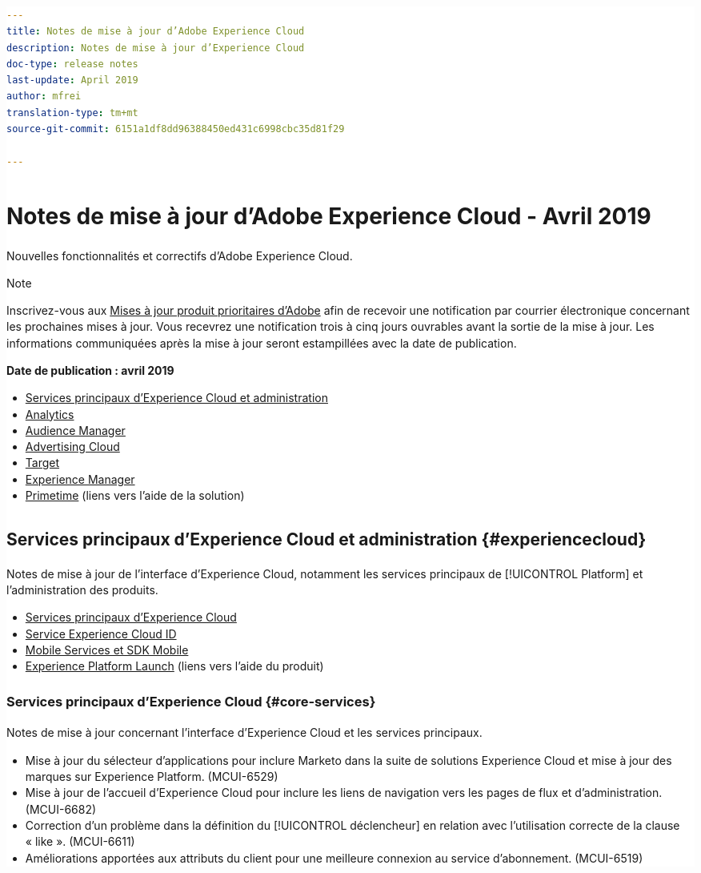 ```yaml
---
title: Notes de mise à jour d’Adobe Experience Cloud
description: Notes de mise à jour d’Experience Cloud
doc-type: release notes
last-update: April 2019
author: mfrei
translation-type: tm+mt
source-git-commit: 6151a1df8dd96388450ed431c6998cbc35d81f29

---
```



# Notes de mise à jour d’Adobe Experience Cloud - Avril 2019

Nouvelles fonctionnalités et correctifs d’Adobe Experience Cloud.

>[!NOTE]
>Inscrivez-vous aux [Mises à jour produit prioritaires d’Adobe](https://www.adobe.com/subscription/priority-product-update.html) afin de recevoir une notification par courrier électronique concernant les prochaines mises à jour. Vous recevrez une notification trois à cinq jours ouvrables avant la sortie de la mise à jour. Les informations communiquées après la mise à jour seront estampillées avec la date de publication.

**Date de publication : avril 2019**

* [Services principaux d’Experience Cloud et administration](#experiencecloud)
* [Analytics](#analytics)
* [Audience Manager](#aam)
* [Advertising Cloud](#adcloud)
* [Target](#target)
* [Experience Manager](#aem)
* [Primetime](https://helpx.adobe.com/primetime/user-guide.html) (liens vers l’aide de la solution)

## Services principaux d’Experience Cloud et administration {#experiencecloud}

Notes de mise à jour de l’interface d’Experience Cloud, notamment les services principaux de [!UICONTROL Platform] et l’administration des produits.

* [Services principaux d’Experience Cloud](#core-services)
* [Service Experience Cloud ID](#ecid)
* [Mobile Services et SDK Mobile](#mobile)
* [Experience Platform Launch](https://docs.adobelaunch.com/) (liens vers l’aide du produit)

### Services principaux d’Experience Cloud {#core-services}

Notes de mise à jour concernant l’interface d’Experience Cloud et les services principaux.

* Mise à jour du sélecteur d’applications pour inclure Marketo dans la suite de solutions Experience Cloud et mise à jour des marques sur Experience Platform. (MCUI-6529)
* Mise à jour de l’accueil d’Experience Cloud pour inclure les liens de navigation vers les pages de flux et d’administration. (MCUI-6682)
* Correction d’un problème dans la définition du [!UICONTROL déclencheur] en relation avec l’utilisation correcte de la clause « like ». (MCUI-6611)
* Améliorations apportées aux attributs du client pour une meilleure connexion au service d’abonnement. (MCUI-6519)

